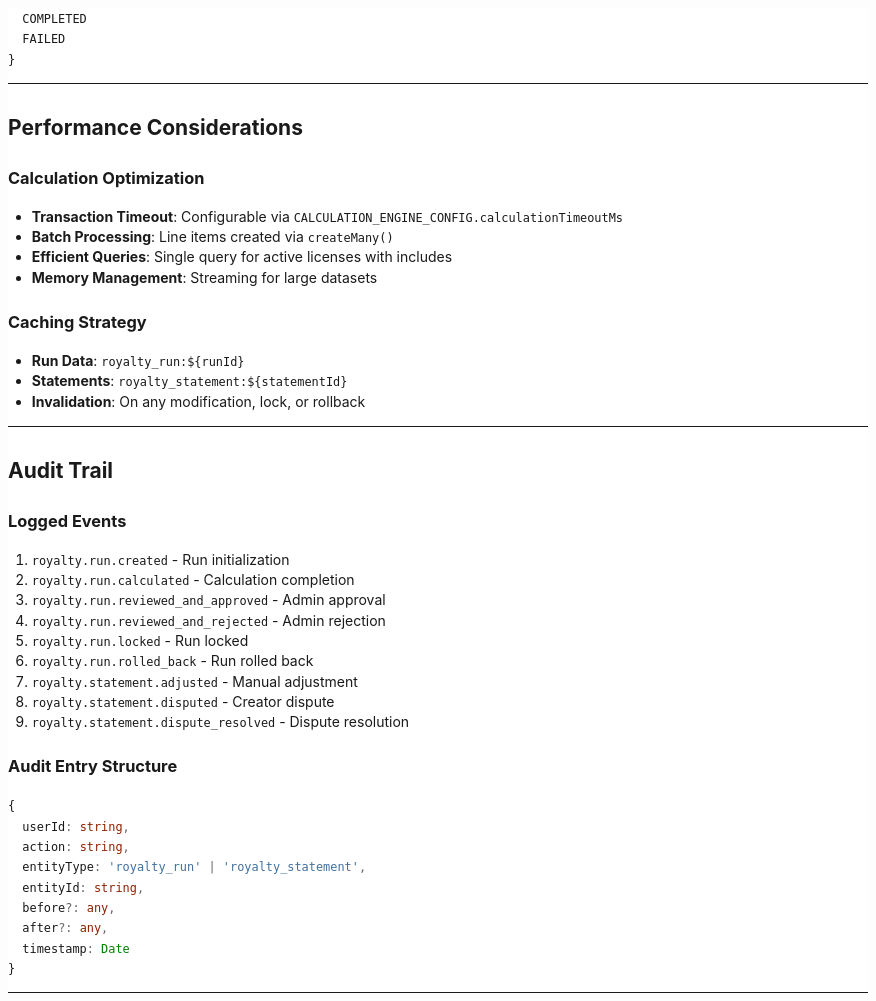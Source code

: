 ```prisma
  COMPLETED
  FAILED
}
```

---

## Performance Considerations

### Calculation Optimization

- **Transaction Timeout**: Configurable via `CALCULATION_ENGINE_CONFIG.calculationTimeoutMs`
- **Batch Processing**: Line items created via `createMany()`
- **Efficient Queries**: Single query for active licenses with includes
- **Memory Management**: Streaming for large datasets

### Caching Strategy

- **Run Data**: `royalty_run:${runId}`
- **Statements**: `royalty_statement:${statementId}`
- **Invalidation**: On any modification, lock, or rollback

---

## Audit Trail

### Logged Events

1. `royalty.run.created` - Run initialization
2. `royalty.run.calculated` - Calculation completion
3. `royalty.run.reviewed_and_approved` - Admin approval
4. `royalty.run.reviewed_and_rejected` - Admin rejection
5. `royalty.run.locked` - Run locked
6. `royalty.run.rolled_back` - Run rolled back
7. `royalty.statement.adjusted` - Manual adjustment
8. `royalty.statement.disputed` - Creator dispute
9. `royalty.statement.dispute_resolved` - Dispute resolution

### Audit Entry Structure

```typescript
{
  userId: string,
  action: string,
  entityType: 'royalty_run' | 'royalty_statement',
  entityId: string,
  before?: any,
  after?: any,
  timestamp: Date
}
```

---